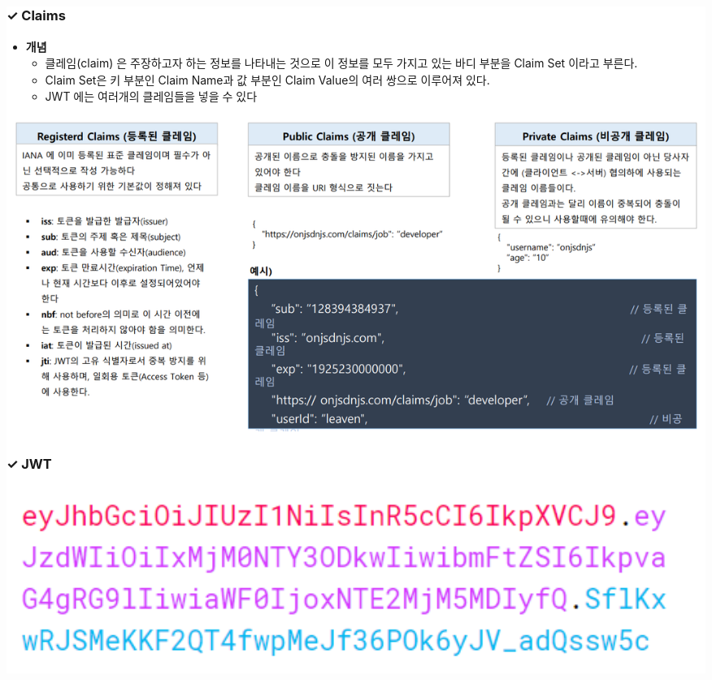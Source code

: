 ### ✓ Claims
- **개념**
  - 클레임(claim) 은 주장하고자 하는 정보를 나타내는 것으로 이 정보를 모두 가지고 있는 바디 부분을 Claim Set 이라고 부른다.
  - Claim Set은 키 부분인 Claim Name과 값 부분인 Claim Value의 여러 쌍으로 이루어져 있다. 
  - JWT 에는 여러개의 클레임들을 넣을 수 있다

<img src="/assets/images/springBoot/image00000020.png">

### ✓ JWT
<img src="/assets/images/springBoot/image00000021.png">